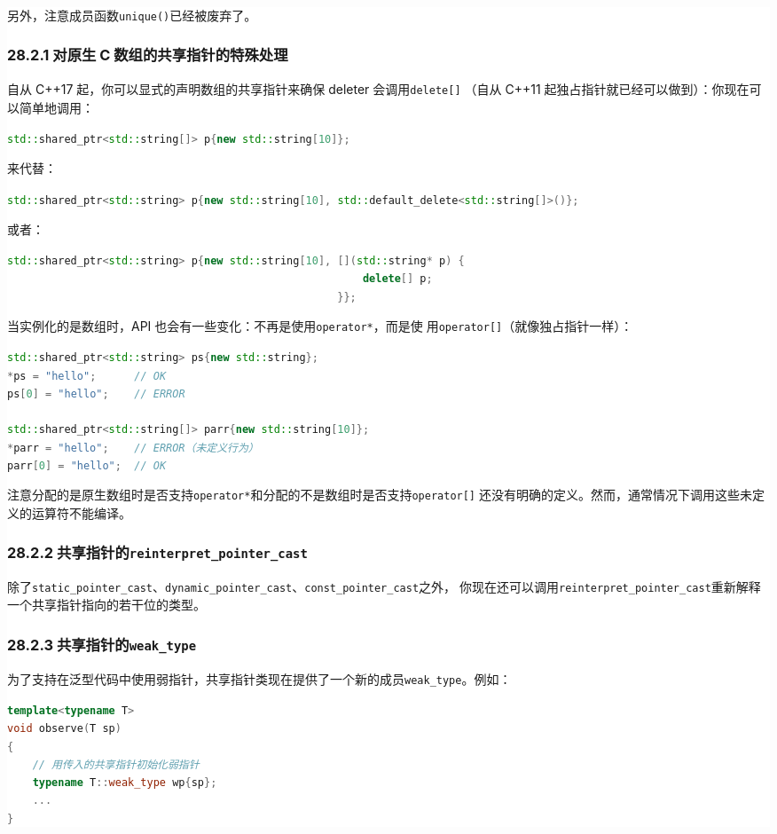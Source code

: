 另外，注意成员函数`unique()`已经被废弃了。

### 28.2.1 对原生 C 数组的共享指针的特殊处理

自从 C++17 起，你可以显式的声明数组的共享指针来确保 deleter 会调用`delete[]`
（自从 C++11 起独占指针就已经可以做到）：你现在可以简单地调用：

```cpp
std::shared_ptr<std::string[]> p{new std::string[10]};
```

来代替：

```cpp
std::shared_ptr<std::string> p{new std::string[10], std::default_delete<std::string[]>()};
```

或者：

```cpp
std::shared_ptr<std::string> p{new std::string[10], [](std::string* p) {
                                                        delete[] p;
                                                    }};
```

当实例化的是数组时，API 也会有一些变化：不再是使用`operator*`，而是使
用`operator[]`（就像独占指针一样）：

```cpp
std::shared_ptr<std::string> ps{new std::string};
*ps = "hello";      // OK
ps[0] = "hello";    // ERROR

std::shared_ptr<std::string[]> parr{new std::string[10]};
*parr = "hello";    // ERROR（未定义行为）
parr[0] = "hello";  // OK
```

注意分配的是原生数组时是否支持`operator*`和分配的不是数组时是否支持`operator[]`
还没有明确的定义。然而，通常情况下调用这些未定义的运算符不能编译。

### 28.2.2 共享指针的`reinterpret_pointer_cast`

除了`static_pointer_cast`、`dynamic_pointer_cast`、`const_pointer_cast`之外，
你现在还可以调用`reinterpret_pointer_cast`重新解释一个共享指针指向的若干位的类型。

### 28.2.3 共享指针的`weak_type`

为了支持在泛型代码中使用弱指针，共享指针类现在提供了一个新的成员`weak_type`。例如：

```cpp
template<typename T>
void observe(T sp)
{
    // 用传入的共享指针初始化弱指针
    typename T::weak_type wp{sp};
    ...
}
```
